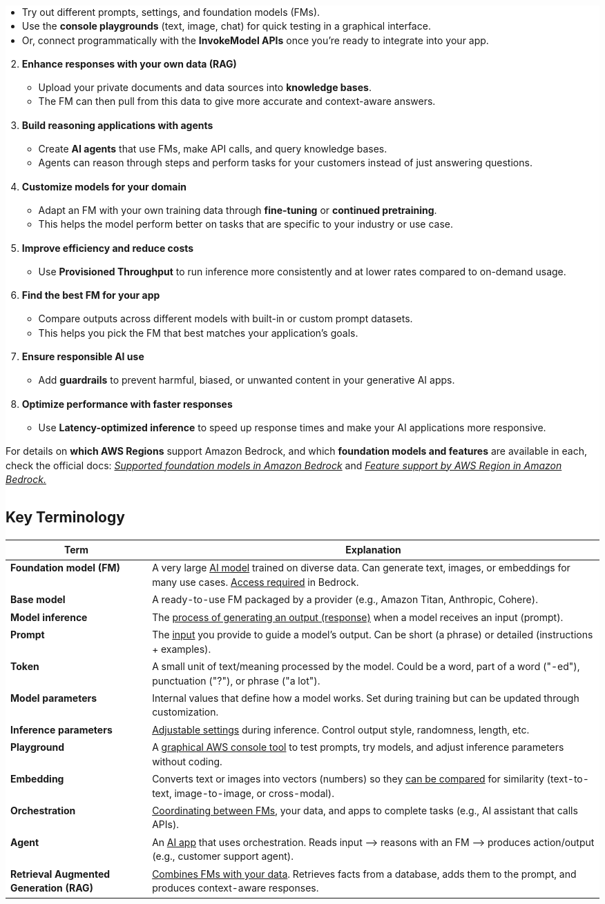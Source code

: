    * Try out different prompts, settings, and foundation models (FMs).
   * Use the **console playgrounds** (text, image, chat) for quick testing in a graphical interface.
   * Or, connect programmatically with the **InvokeModel APIs** once you’re ready to integrate into your app.

2. **Enhance responses with your own data (RAG)**

   * Upload your private documents and data sources into **knowledge bases**.
   * The FM can then pull from this data to give more accurate and context-aware answers.

3. **Build reasoning applications with agents**

   * Create **AI agents** that use FMs, make API calls, and query knowledge bases.
   * Agents can reason through steps and perform tasks for your customers instead of just answering questions.

4. **Customize models for your domain**

   * Adapt an FM with your own training data through **fine-tuning** or **continued pretraining**.
   * This helps the model perform better on tasks that are specific to your industry or use case.

5. **Improve efficiency and reduce costs**

   * Use **Provisioned Throughput** to run inference more consistently and at lower rates compared to on-demand usage.

6. **Find the best FM for your app**

   * Compare outputs across different models with built-in or custom prompt datasets.
   * This helps you pick the FM that best matches your application’s goals.

7. **Ensure responsible AI use**

   * Add **guardrails** to prevent harmful, biased, or unwanted content in your generative AI apps.

8. **Optimize performance with faster responses**

   * Use **Latency-optimized inference** to speed up response times and make your AI applications more responsive.

For details on **which AWS Regions** support Amazon Bedrock, and which **foundation models and features** are available in each, check the official docs: [*Supported foundation models in Amazon Bedrock*](https://docs.aws.amazon.com/bedrock/latest/userguide/models-supported.html) and [*Feature support by AWS Region in Amazon Bedrock.*](https://docs.aws.amazon.com/bedrock/latest/userguide/features-regions.html)

## Key Terminology

| **Term**                  | **Explanation** |
|----------------------------|-----------------|
| **Foundation model (FM)** | A very large [AI model](https://docs.aws.amazon.com/bedrock/latest/userguide/models-supported.html) trained on diverse data. Can generate text, images, or embeddings for many use cases. [Access required](https://docs.aws.amazon.com/bedrock/latest/userguide/model-access.html) in Bedrock. |
| **Base model**            | A ready-to-use FM packaged by a provider (e.g., Amazon Titan, Anthropic, Cohere). |
| **Model inference**       | The [process of generating an output (response)](https://docs.aws.amazon.com/bedrock/latest/userguide/inference.html) when a model receives an input (prompt). |
| **Prompt**                | The [input](https://docs.aws.amazon.com/bedrock/latest/userguide/prompt-engineering-guidelines.html) you provide to guide a model’s output. Can be short (a phrase) or detailed (instructions + examples). |
| **Token**                 | A small unit of text/meaning processed by the model. Could be a word, part of a word ("-ed"), punctuation ("?"), or phrase ("a lot"). |
| **Model parameters**      | Internal values that define how a model works. Set during training but can be updated through customization. |
| **Inference parameters**  | [Adjustable settings](https://docs.aws.amazon.com/bedrock/latest/userguide/inference-parameters.html) during inference. Control output style, randomness, length, etc. |
| **Playground**            | A [graphical AWS console tool](https://docs.aws.amazon.com/bedrock/latest/userguide/playgrounds.html) to test prompts, try models, and adjust inference parameters without coding. |
| **Embedding**             | Converts text or images into vectors (numbers) so they [can be compared](https://docs.aws.amazon.com/bedrock/latest/userguide/inference.html) for similarity (text-to-text, image-to-image, or cross-modal). |
| **Orchestration**         | [Coordinating between FMs](https://docs.aws.amazon.com/bedrock/latest/userguide/agents.html), your data, and apps to complete tasks (e.g., AI assistant that calls APIs). |
| **Agent**                 | An [AI app](https://docs.aws.amazon.com/bedrock/latest/userguide/agents.html) that uses orchestration. Reads input --> reasons with an FM --> produces action/output (e.g., customer support agent). |
| **Retrieval Augmented Generation (RAG)** | [Combines FMs with your data](https://docs.aws.amazon.com/bedrock/latest/userguide/knowledge-base.html). Retrieves facts from a database, adds them to the prompt, and produces context-aware responses. |